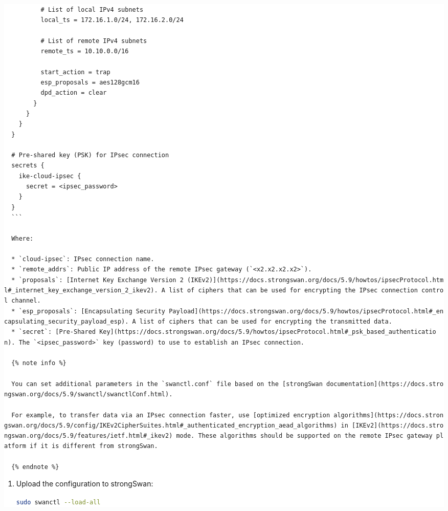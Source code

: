               # List of local IPv4 subnets
              local_ts = 172.16.1.0/24, 172.16.2.0/24

              # List of remote IPv4 subnets
              remote_ts = 10.10.0.0/16

              start_action = trap
              esp_proposals = aes128gcm16
              dpd_action = clear
            }
          }
        }
      }

      # Pre-shared key (PSK) for IPsec connection
      secrets {
        ike-cloud-ipsec {
          secret = <ipsec_password>
        }
      }
      ```

      Where:

      * `cloud-ipsec`: IPsec connection name.
      * `remote_addrs`: Public IP address of the remote IPsec gateway (`<x2.x2.x2.x2>`).
      * `proposals`: [Internet Key Exchange Version 2 (IKEv2)](https://docs.strongswan.org/docs/5.9/howtos/ipsecProtocol.html#_internet_key_exchange_version_2_ikev2). A list of ciphers that can be used for encrypting the IPsec connection control channel.
      * `esp_proposals`: [Encapsulating Security Payload](https://docs.strongswan.org/docs/5.9/howtos/ipsecProtocol.html#_encapsulating_security_payload_esp). A list of ciphers that can be used for encrypting the transmitted data.
      * `secret`: [Pre-Shared Key](https://docs.strongswan.org/docs/5.9/howtos/ipsecProtocol.html#_psk_based_authentication). The `<ipsec_password>` key (password) to use to establish an IPsec connection.

      {% note info %}

      You can set additional parameters in the `swanctl.conf` file based on the [strongSwan documentation](https://docs.strongswan.org/docs/5.9/swanctl/swanctlConf.html).

      For example, to transfer data via an IPsec connection faster, use [optimized encryption algorithms](https://docs.strongswan.org/docs/5.9/config/IKEv2CipherSuites.html#_authenticated_encryption_aead_algorithms) in [IKEv2](https://docs.strongswan.org/docs/5.9/features/ietf.html#_ikev2) mode. These algorithms should be supported on the remote IPsec gateway platform if it is different from strongSwan.

      {% endnote %}

   1. Upload the configuration to strongSwan:

      ```bash
      sudo swanctl --load-all
      ```
